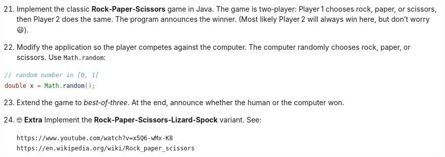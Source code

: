 21. Implement the classic **Rock‑Paper‑Scissors** game in Java. The game is two‑player: Player 1 chooses rock, paper, or scissors, then Player 2 does the same. The program announces the winner. (Most likely Player 2 will always win here, but don’t worry 😃).

22. Modify the application so the player competes against the computer. The computer randomly chooses rock, paper, or scissors. Use `Math.random`:

```java
// random number in [0, 1[
double x = Math.random();
```

23. Extend the game to _best‑of‑three_. At the end, announce whether the human or the computer won.

24. 🤓 **Extra** Implement the **Rock‑Paper‑Scissors‑Lizard‑Spock** variant. See:

        https://www.youtube.com/watch?v=x5Q6-wMx-K8
        https://en.wikipedia.org/wiki/Rock_paper_scissors
